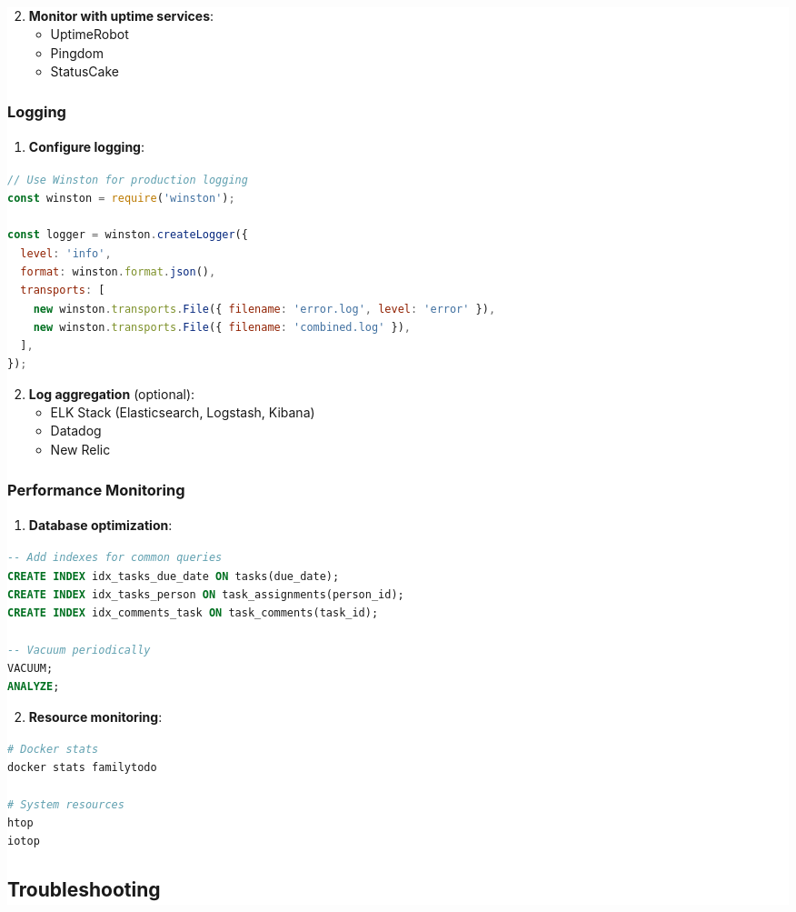 2. **Monitor with uptime services**:
   - UptimeRobot
   - Pingdom
   - StatusCake

### Logging

1. **Configure logging**:
```javascript
// Use Winston for production logging
const winston = require('winston');

const logger = winston.createLogger({
  level: 'info',
  format: winston.format.json(),
  transports: [
    new winston.transports.File({ filename: 'error.log', level: 'error' }),
    new winston.transports.File({ filename: 'combined.log' }),
  ],
});
```

2. **Log aggregation** (optional):
   - ELK Stack (Elasticsearch, Logstash, Kibana)
   - Datadog
   - New Relic

### Performance Monitoring

1. **Database optimization**:
```sql
-- Add indexes for common queries
CREATE INDEX idx_tasks_due_date ON tasks(due_date);
CREATE INDEX idx_tasks_person ON task_assignments(person_id);
CREATE INDEX idx_comments_task ON task_comments(task_id);

-- Vacuum periodically
VACUUM;
ANALYZE;
```

2. **Resource monitoring**:
```bash
# Docker stats
docker stats familytodo

# System resources
htop
iotop
```

## Troubleshooting
